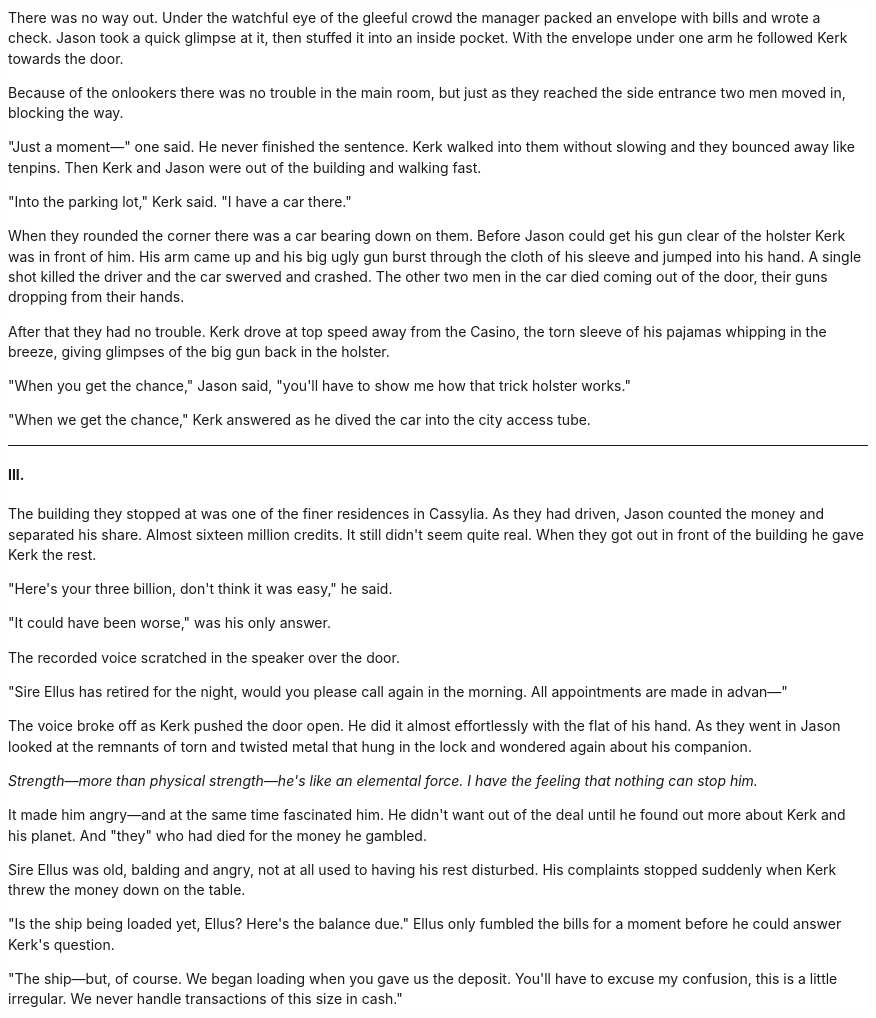 There was no way out. Under the watchful eye of the gleeful crowd the manager packed an envelope with bills and wrote a check. Jason took a quick glimpse at it, then stuffed it into an inside pocket. With the envelope under one arm he followed Kerk towards the door.

Because of the onlookers there was no trouble in the main room, but just as they reached the side entrance two men moved in, blocking the way.

"Just a moment—" one said. He never finished the sentence. Kerk walked into them without slowing and they bounced away like tenpins. Then Kerk and Jason were out of the building and walking fast.

"Into the parking lot," Kerk said. "I have a car there."

When they rounded the corner there was a car bearing down on them. Before Jason could get his gun clear of the holster Kerk was in front of him. His arm came up and his big ugly gun burst through the cloth of his sleeve and jumped into his hand. A single shot killed the driver and the car swerved and crashed. The other two men in the car died coming out of the door, their guns dropping from their hands.

After that they had no trouble. Kerk drove at top speed away from the Casino, the torn sleeve of his pajamas whipping in the breeze, giving glimpses of the big gun back in the holster.

"When you get the chance," Jason said, "you'll have to show me how that trick holster works."

"When we get the chance," Kerk answered as he dived the car into the city access tube.

---

#### III.

The building they stopped at was one of the finer residences in Cassylia. As they had driven, Jason counted the money and separated his share. Almost sixteen million credits. It still didn't seem quite real. When they got out in front of the building he gave Kerk the rest.

"Here's your three billion, don't think it was easy," he said.

"It could have been worse," was his only answer.

The recorded voice scratched in the speaker over the door.

"Sire Ellus has retired for the night, would you please call again in the morning. All appointments are made in advan—"

The voice broke off as Kerk pushed the door open. He did it almost effortlessly with the flat of his hand. As they went in Jason looked at the remnants of torn and twisted metal that hung in the lock and wondered again about his companion.

_Strength—more than physical strength—he's like an elemental force. I have the feeling that nothing can stop him._

It made him angry—and at the same time fascinated him. He didn't want out of the deal until he found out more about Kerk and his planet. And "they" who had died for the money he gambled.

Sire Ellus was old, balding and angry, not at all used to having his rest disturbed. His complaints stopped suddenly when Kerk threw the money down on the table.

"Is the ship being loaded yet, Ellus? Here's the balance due." Ellus only fumbled the bills for a moment before he could answer Kerk's question.

"The ship—but, of course. We began loading when you gave us the deposit. You'll have to excuse my confusion, this is a little irregular. We never handle transactions of this size in cash."
